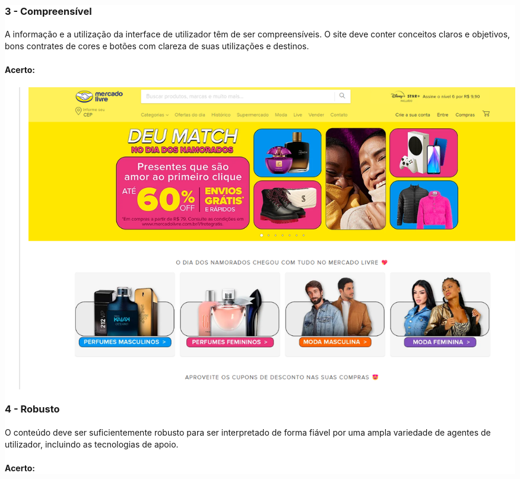     
<span id = "wcag3">     
    
### 3 - Compreensível
    
A informação e a utilização da interface de utilizador têm de ser compreensíveis. O site deve conter conceitos claros e objetivos, bons contrates de cores e botões com clareza de suas utilizações e destinos.
    
#### Acerto:    
    
> <img heigh="700px" width="900px" src ="https://github.com/gustavols/bertoti/blob/main/IHC/images/WCAG-C.png">
>

    
<span id = "wcag4">     
 
### 4 - Robusto
    
O conteúdo deve ser suficientemente robusto para ser interpretado de forma fiável por uma ampla variedade de agentes de utilizador, incluindo as tecnologias de apoio.
    
#### Acerto:    
    